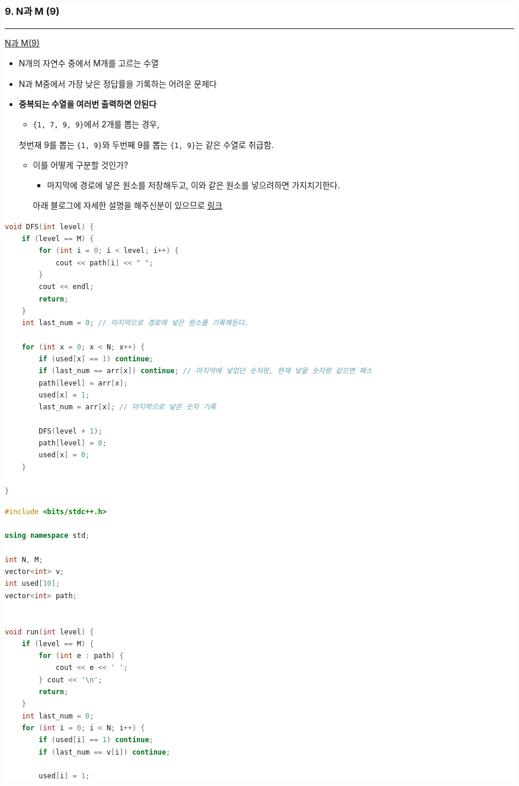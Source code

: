 ### 9. N과 M (9)
---

[N과 M(9)](https://www.acmicpc.net/problem/15663)

- N개의 자연수 중에서 M개를 고르는 수열
- N과 M중에서 가장 낮은 정답률을 기록하는 어려운 문제다
- **중복되는 수열을 여러번 출력하면 안된다**
    + `{1, 7, 9, 9}`에서 2개를 뽑는 경우,  

    첫번재 9를 뽑는 `{1, 9}`와 두번째 9를 뽑는 `{1, 9}`는 같은 수열로 취급함.
    + 이를 어떻게 구분할 것인가? 
        * 마지막에 경로에 넣은 원소를 저장해두고, 이와 같은 원소를 넣으려하면 가지치기한다.

        아래 블로그에 자세한 설명을 해주신분이 있으므로 [링크](https://m.blog.naver.com/js568/221857286945)

```cpp
void DFS(int level) {
	if (level == M) {
		for (int i = 0; i < level; i++) {
			cout << path[i] << " ";
		}
		cout << endl;
		return;
	}
	int last_num = 0; // 마지막으로 경로에 넣은 원소를 기록해둔다. 

	for (int x = 0; x < N; x++) {
		if (used[x] == 1) continue; 
		if (last_num == arr[x]) continue; // 마지막에 넣었던 숫자랑, 현재 넣을 숫자랑 같으면 패스
		path[level] = arr[x];
		used[x] = 1;
		last_num = arr[x]; // 마지막으로 넣은 숫자 기록

		DFS(level + 1);
		path[level] = 0;
		used[x] = 0;
	}

}
```

```cpp
#include <bits/stdc++.h>

using namespace std;

int N, M;
vector<int> v;
int used[10];
vector<int> path;


void run(int level) {
	if (level == M) {
		for (int e : path) {
			cout << e << ' ';
		} cout << '\n';
		return;
	}
	int last_num = 0;
	for (int i = 0; i < N; i++) {
		if (used[i] == 1) continue;
		if (last_num == v[i]) continue;

		used[i] = 1;
```
